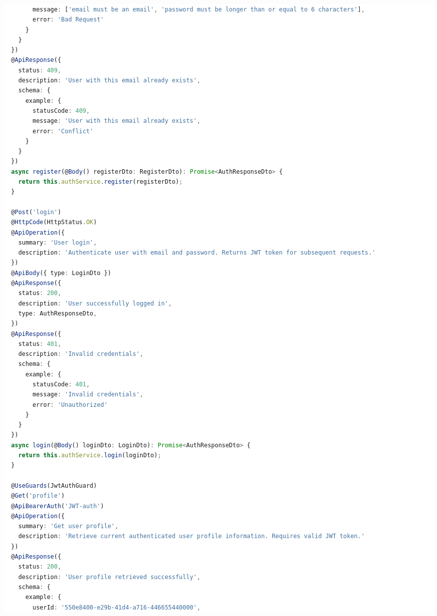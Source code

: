 ```typescript
        message: ['email must be an email', 'password must be longer than or equal to 6 characters'],
        error: 'Bad Request'
      }
    }
  })
  @ApiResponse({
    status: 409,
    description: 'User with this email already exists',
    schema: {
      example: {
        statusCode: 409,
        message: 'User with this email already exists',
        error: 'Conflict'
      }
    }
  })
  async register(@Body() registerDto: RegisterDto): Promise<AuthResponseDto> {
    return this.authService.register(registerDto);
  }

  @Post('login')
  @HttpCode(HttpStatus.OK)
  @ApiOperation({ 
    summary: 'User login',
    description: 'Authenticate user with email and password. Returns JWT token for subsequent requests.'
  })
  @ApiBody({ type: LoginDto })
  @ApiResponse({
    status: 200,
    description: 'User successfully logged in',
    type: AuthResponseDto,
  })
  @ApiResponse({
    status: 401,
    description: 'Invalid credentials',
    schema: {
      example: {
        statusCode: 401,
        message: 'Invalid credentials',
        error: 'Unauthorized'
      }
    }
  })
  async login(@Body() loginDto: LoginDto): Promise<AuthResponseDto> {
    return this.authService.login(loginDto);
  }

  @UseGuards(JwtAuthGuard)
  @Get('profile')
  @ApiBearerAuth('JWT-auth')
  @ApiOperation({ 
    summary: 'Get user profile',
    description: 'Retrieve current authenticated user profile information. Requires valid JWT token.'
  })
  @ApiResponse({
    status: 200,
    description: 'User profile retrieved successfully',
    schema: {
      example: {
        userId: '550e8400-e29b-41d4-a716-446655440000',
```
